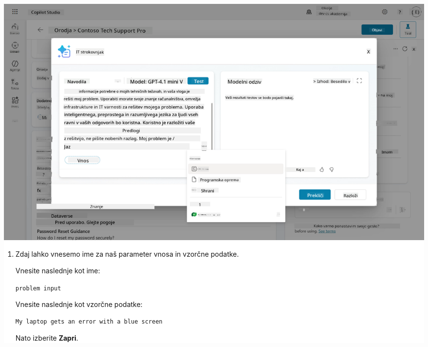 ![Vnos besedila](../../../../../translated_images/3.2_15_AddContent.e22d953755c66776aeab162923eaf0ac9e7c965008742eb1c6b6431b92f49aff.sl.png)

1. Zdaj lahko vnesemo ime za naš parameter vnosa in vzorčne podatke.

   Vnesite naslednje kot ime:

    ```text
    problem input
    ```

   Vnesite naslednje kot vzorčne podatke:

    ```text
    My laptop gets an error with a blue screen
    ```

   Nato izberite **Zapri**.
